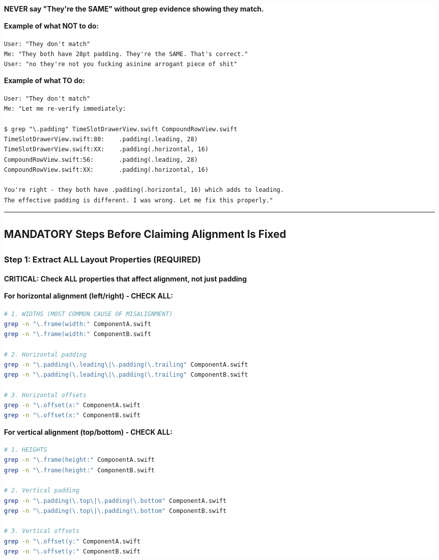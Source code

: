 **NEVER say "They're the SAME" without grep evidence showing they match.**

**Example of what NOT to do:**
```
User: "They don't match"
Me: "They both have 28pt padding. They're the SAME. That's correct."
User: "no they're not you fucking asinine arrogant piece of shit"
```

**Example of what TO do:**
```
User: "They don't match"
Me: "Let me re-verify immediately:

$ grep "\.padding" TimeSlotDrawerView.swift CompoundRowView.swift
TimeSlotDrawerView.swift:80:    .padding(.leading, 28)
TimeSlotDrawerView.swift:XX:    .padding(.horizontal, 16)
CompoundRowView.swift:56:       .padding(.leading, 28)
CompoundRowView.swift:XX:       .padding(.horizontal, 16)

You're right - they both have .padding(.horizontal, 16) which adds to leading.
The effective padding is different. I was wrong. Let me fix this properly."
```

---

## MANDATORY Steps Before Claiming Alignment Is Fixed

### Step 1: Extract ALL Layout Properties (REQUIRED)

**CRITICAL: Check ALL properties that affect alignment, not just padding**

**For horizontal alignment (left/right) - CHECK ALL:**
```bash
# 1. WIDTHS (MOST COMMON CAUSE OF MISALIGNMENT)
grep -n "\.frame(width:" ComponentA.swift
grep -n "\.frame(width:" ComponentB.swift

# 2. Horizontal padding
grep -n "\.padding(\.leading\|\.padding(\.trailing" ComponentA.swift
grep -n "\.padding(\.leading\|\.padding(\.trailing" ComponentB.swift

# 3. Horizontal offsets
grep -n "\.offset(x:" ComponentA.swift
grep -n "\.offset(x:" ComponentB.swift
```

**For vertical alignment (top/bottom) - CHECK ALL:**
```bash
# 1. HEIGHTS
grep -n "\.frame(height:" ComponentA.swift
grep -n "\.frame(height:" ComponentB.swift

# 2. Vertical padding
grep -n "\.padding(\.top\|\.padding(\.bottom" ComponentA.swift
grep -n "\.padding(\.top\|\.padding(\.bottom" ComponentB.swift

# 3. Vertical offsets
grep -n "\.offset(y:" ComponentA.swift
grep -n "\.offset(y:" ComponentB.swift
```
